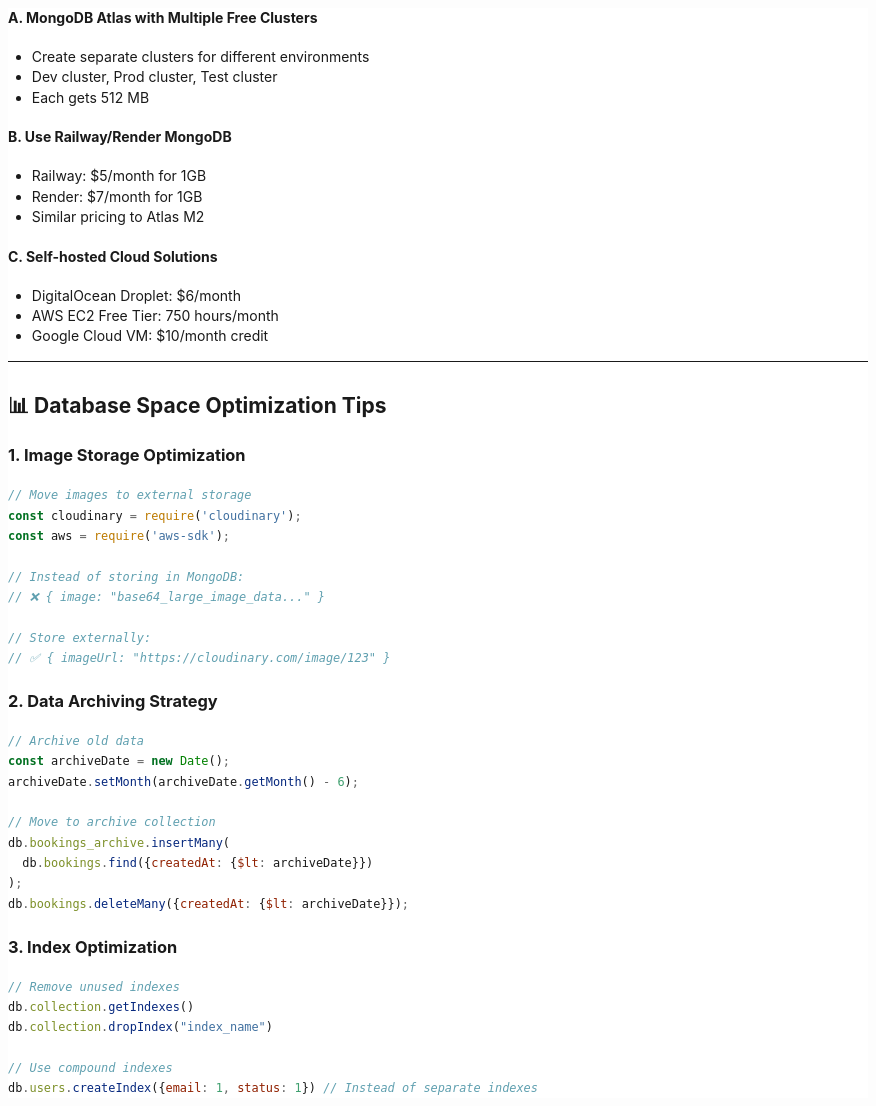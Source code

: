 #### **A. MongoDB Atlas with Multiple Free Clusters**
- Create separate clusters for different environments
- Dev cluster, Prod cluster, Test cluster
- Each gets 512 MB

#### **B. Use Railway/Render MongoDB**
- Railway: $5/month for 1GB
- Render: $7/month for 1GB
- Similar pricing to Atlas M2

#### **C. Self-hosted Cloud Solutions**
- DigitalOcean Droplet: $6/month
- AWS EC2 Free Tier: 750 hours/month
- Google Cloud VM: $10/month credit

---

## 📊 **Database Space Optimization Tips**

### **1. Image Storage Optimization**
```javascript
// Move images to external storage
const cloudinary = require('cloudinary');
const aws = require('aws-sdk');

// Instead of storing in MongoDB:
// ❌ { image: "base64_large_image_data..." }

// Store externally:
// ✅ { imageUrl: "https://cloudinary.com/image/123" }
```

### **2. Data Archiving Strategy**
```javascript
// Archive old data
const archiveDate = new Date();
archiveDate.setMonth(archiveDate.getMonth() - 6);

// Move to archive collection
db.bookings_archive.insertMany(
  db.bookings.find({createdAt: {$lt: archiveDate}})
);
db.bookings.deleteMany({createdAt: {$lt: archiveDate}});
```

### **3. Index Optimization**
```javascript
// Remove unused indexes
db.collection.getIndexes()
db.collection.dropIndex("index_name")

// Use compound indexes
db.users.createIndex({email: 1, status: 1}) // Instead of separate indexes
```
